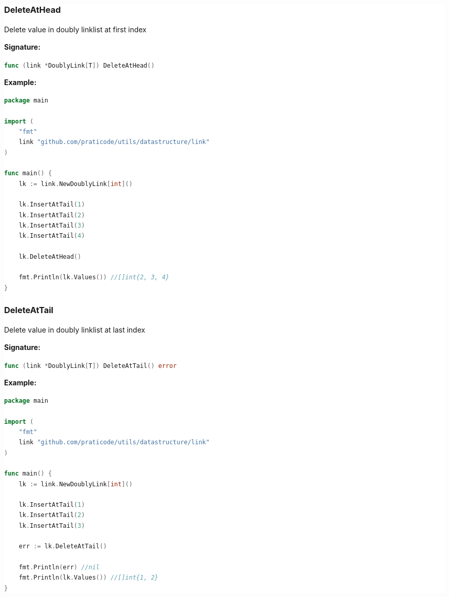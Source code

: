 

### <span id="DoublyLink_DeleteAtHead">DeleteAtHead</span>
<p>Delete value in doubly linklist at first index</p>

<b>Signature:</b>

```go
func (link *DoublyLink[T]) DeleteAtHead()
```
<b>Example:</b>

```go
package main

import (
    "fmt"
    link "github.com/praticode/utils/datastructure/link"
)

func main() {
    lk := link.NewDoublyLink[int]()

    lk.InsertAtTail(1)
    lk.InsertAtTail(2)
    lk.InsertAtTail(3)
    lk.InsertAtTail(4)

    lk.DeleteAtHead()
    
    fmt.Println(lk.Values()) //[]int{2, 3, 4}
}
```




### <span id="DoublyLink_DeleteAtTail">DeleteAtTail</span>
<p>Delete value in doubly linklist at last index</p>

<b>Signature:</b>

```go
func (link *DoublyLink[T]) DeleteAtTail() error
```
<b>Example:</b>

```go
package main

import (
    "fmt"
    link "github.com/praticode/utils/datastructure/link"
)

func main() {
    lk := link.NewDoublyLink[int]()

    lk.InsertAtTail(1)
    lk.InsertAtTail(2)
    lk.InsertAtTail(3)

    err := lk.DeleteAtTail()
    
    fmt.Println(err) //nil
    fmt.Println(lk.Values()) //[]int{1, 2}
}
```
